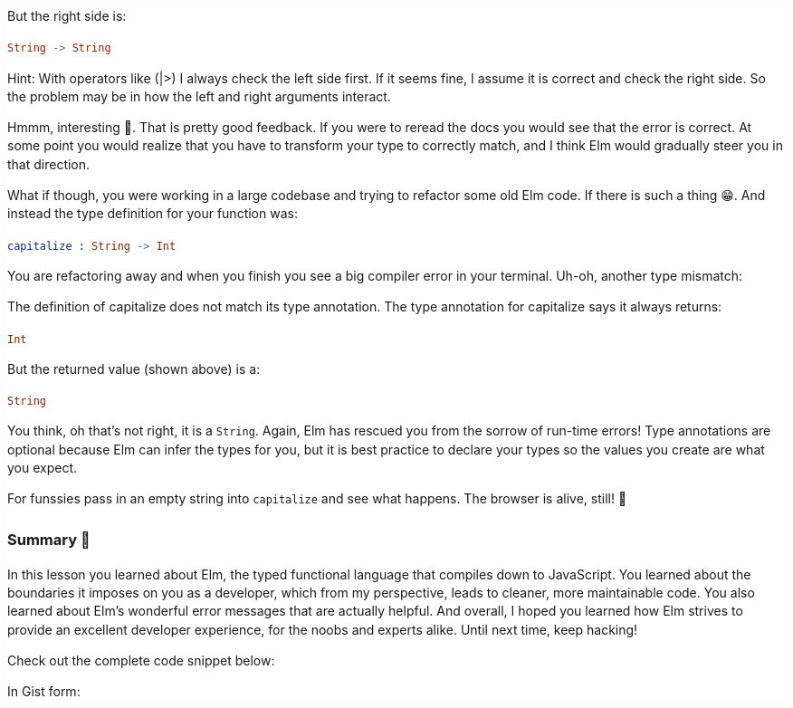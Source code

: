 But the right side is:

```elm
String -> String
```

Hint: With operators like (|>) I always check the left side first. If it seems
fine, I assume it is correct and check the right side. So the problem may be in
how the left and right arguments interact.

Hmmm, interesting 🤔. That is pretty good feedback. If you were to reread the docs you would see that the error is correct. At some point you would realize that you have to transform your type to correctly match, and I think Elm would gradually steer you in that direction.

What if though, you were working in a large codebase and trying to refactor some old Elm code. If there is such a thing 😁. And instead the type definition for your function was:

```elm
capitalize : String -> Int
```

You are refactoring away and when you finish you see a big compiler error in your terminal. Uh-oh, another type mismatch:

The definition of capitalize does not match its type annotation.
The type annotation for capitalize says it always returns:

```elm
Int
```

But the returned value (shown above) is a:

```elm
String
```

You think, oh that’s not right, it is a `String`. Again, Elm has rescued you from the sorrow of run-time errors! Type annotations are optional because Elm can infer the types for you, but it is best practice to declare your types so the values you create are what you expect.

For funssies pass in an empty string into `capitalize` and see what happens. The browser is alive, still! 👻

### Summary 🏁

In this lesson you learned about Elm, the typed functional language that compiles down to JavaScript. You learned about the boundaries it imposes on you as a developer, which from my perspective, leads to cleaner, more maintainable code. You also learned about Elm’s wonderful error messages that are actually helpful. And overall, I hoped you learned how Elm strives to provide an excellent developer experience, for the noobs and experts alike. Until next time, keep hacking!

Check out the complete code snippet below:

In Gist form:

